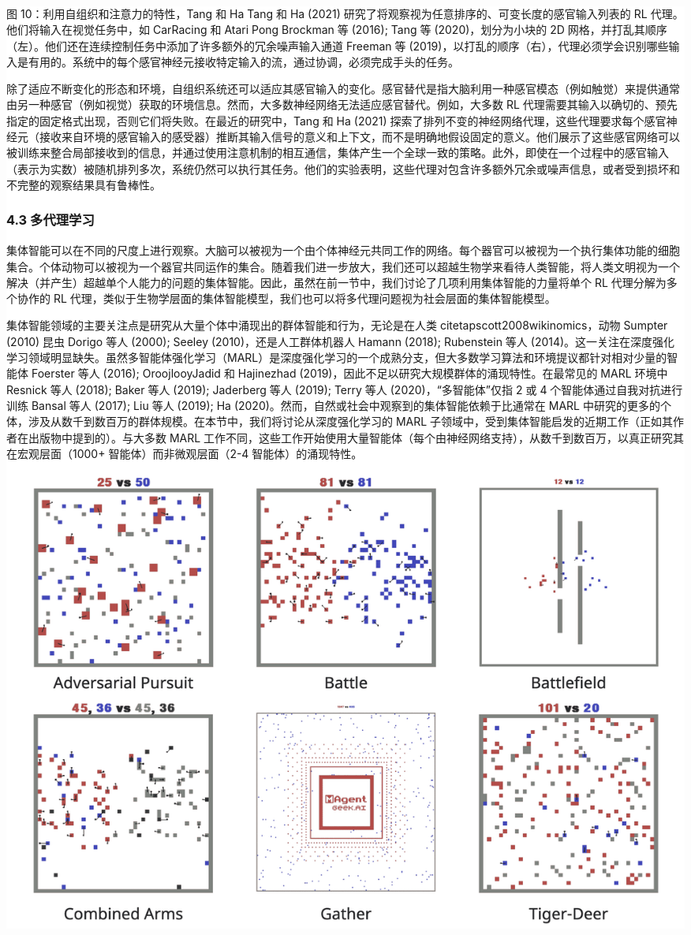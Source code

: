
图 10：利用自组织和注意力的特性，Tang 和 Ha Tang 和 Ha (2021) 研究了将观察视为任意排序的、可变长度的感官输入列表的 RL 代理。他们将输入在视觉任务中，如 CarRacing 和 Atari Pong Brockman 等 (2016); Tang 等 (2020)，划分为小块的 2D 网格，并打乱其顺序（左）。他们还在连续控制任务中添加了许多额外的冗余噪声输入通道 Freeman 等 (2019)，以打乱的顺序（右），代理必须学会识别哪些输入是有用的。系统中的每个感官神经元接收特定输入的流，通过协调，必须完成手头的任务。

除了适应不断变化的形态和环境，自组织系统还可以适应其感官输入的变化。感官替代是指大脑利用一种感官模态（例如触觉）来提供通常由另一种感官（例如视觉）获取的环境信息。然而，大多数神经网络无法适应感官替代。例如，大多数 RL 代理需要其输入以确切的、预先指定的固定格式出现，否则它们将失败。在最近的研究中，Tang 和 Ha (2021) 探索了排列不变的神经网络代理，这些代理要求每个感官神经元（接收来自环境的感官输入的感受器）推断其输入信号的意义和上下文，而不是明确地假设固定的意义。他们展示了这些感官网络可以被训练来整合局部接收到的信息，并通过使用注意机制的相互通信，集体产生一个全球一致的策略。此外，即使在一个过程中的感官输入（表示为实数）被随机排列多次，系统仍然可以执行其任务。他们的实验表明，这些代理对包含许多额外冗余或噪声信息，或者受到损坏和不完整的观察结果具有鲁棒性。

### 4.3 多代理学习

集体智能可以在不同的尺度上进行观察。大脑可以被视为一个由个体神经元共同工作的网络。每个器官可以被视为一个执行集体功能的细胞集合。个体动物可以被视为一个器官共同运作的集合。随着我们进一步放大，我们还可以超越生物学来看待人类智能，将人类文明视为一个解决（并产生）超越单个人能力的问题的集体智能。因此，虽然在前一节中，我们讨论了几项利用集体智能的力量将单个 RL 代理分解为多个协作的 RL 代理，类似于生物学层面的集体智能模型，我们也可以将多代理问题视为社会层面的集体智能模型。

集体智能领域的主要关注点是研究从大量个体中涌现出的群体智能和行为，无论是在人类 citetapscott2008wikinomics，动物 Sumpter (2010) 昆虫 Dorigo 等人 (2000); Seeley (2010)，还是人工群体机器人 Hamann (2018); Rubenstein 等人 (2014)。这一关注在深度强化学习领域明显缺失。虽然多智能体强化学习（MARL）是深度强化学习的一个成熟分支，但大多数学习算法和环境提议都针对相对少量的智能体 Foerster 等人 (2016); OroojlooyJadid 和 Hajinezhad (2019)，因此不足以研究大规模群体的涌现特性。在最常见的 MARL 环境中 Resnick 等人 (2018); Baker 等人 (2019); Jaderberg 等人 (2019); Terry 等人 (2020)，“多智能体”仅指 2 或 4 个智能体通过自我对抗进行训练 Bansal 等人 (2017); Liu 等人 (2019); Ha (2020)。然而，自然或社会中观察到的集体智能依赖于比通常在 MARL 中研究的更多的个体，涉及从数千到数百万的群体规模。在本节中，我们将讨论从深度强化学习的 MARL 子领域中，受到集体智能启发的近期工作（正如其作者在出版物中提到的）。与大多数 MARL 工作不同，这些工作开始使用大量智能体（每个由神经网络支持），从数千到数百万，以真正研究其在宏观层面（1000+ 智能体）而非微观层面（2-4 智能体）的涌现特性。

![参见说明](img/06cec791200fe5634ee37cc86586af46.png)
